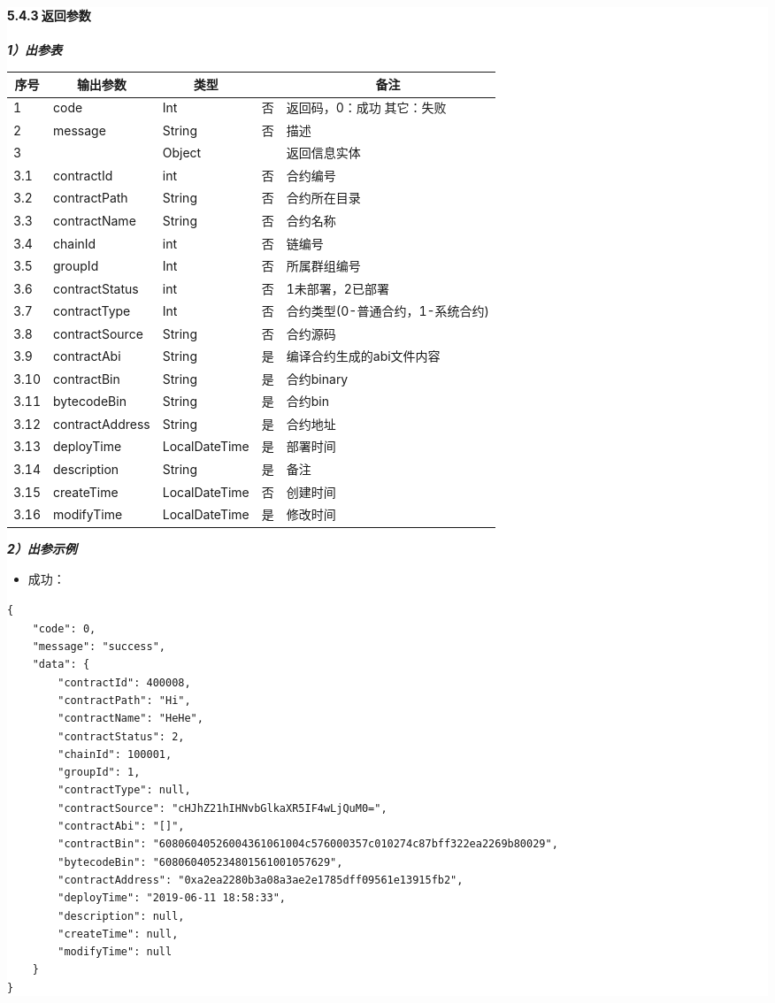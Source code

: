 #### 5.4.3 返回参数 

***1）出参表***

| 序号 | 输出参数    | 类型          |        | 备注                                       |
|------|-------------|---------------|--------|-------------------------------|
| 1    | code            | Int           | 否     | 返回码，0：成功 其它：失败                      |
| 2    | message         | String        | 否     | 描述                                            |
| 3    |                 | Object         |        | 返回信息实体                                    |
| 3.1  | contractId      | int           | 否     | 合约编号                                        |
| 3.2  | contractPath    | String        | 否     | 合约所在目录                              |
| 3.3  | contractName    | String        | 否     | 合约名称                                        |
| 3.4 | chainId | int | 否 | 链编号 |
| 3.5  | groupId         | Int           | 否     | 所属群组编号                                    |
| 3.6  | contractStatus  | int           | 否     | 1未部署，2已部署                        |
| 3.7  | contractType    | Int           | 否     | 合约类型(0-普通合约，1-系统合约)                |
| 3.8  | contractSource  | String        | 否     | 合约源码                                        |
| 3.9  | contractAbi     | String        | 是     | 编译合约生成的abi文件内容                       |
| 3.10 | contractBin     | String        | 是     | 合约binary                                      |
| 3.11 | bytecodeBin     | String        | 是     | 合约bin                                         |
| 3.12 | contractAddress | String        | 是     | 合约地址                                        |
| 3.13 | deployTime      | LocalDateTime | 是     | 部署时间                                        |
| 3.14 | description     | String        | 是     | 备注                                            |
| 3.15 | createTime      | LocalDateTime | 否     | 创建时间                                        |
| 3.16 | modifyTime      | LocalDateTime | 是     | 修改时间                                        |


***2）出参示例***
* 成功：
```
{
    "code": 0,
    "message": "success",
    "data": {
        "contractId": 400008,
        "contractPath": "Hi",
        "contractName": "HeHe",
        "contractStatus": 2,
        "chainId": 100001,
        "groupId": 1,
        "contractType": null,
        "contractSource": "cHJhZ21hIHNvbGlkaXR5IF4wLjQuM0=",
        "contractAbi": "[]",
        "contractBin": "60806040526004361061004c576000357c010274c87bff322ea2269b80029",
        "bytecodeBin": "608060405234801561001057629",
        "contractAddress": "0xa2ea2280b3a08a3ae2e1785dff09561e13915fb2",
        "deployTime": "2019-06-11 18:58:33",
        "description": null,
        "createTime": null,
        "modifyTime": null
    }
}
```
